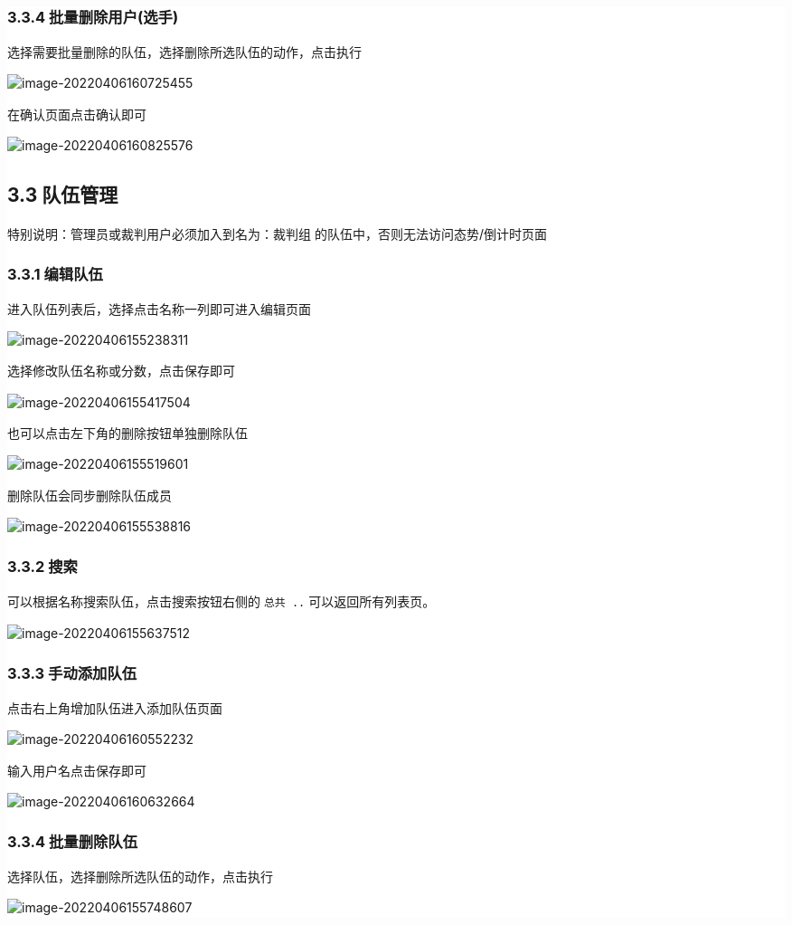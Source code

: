 ### 3.3.4 批量删除用户(选手)

选择需要批量删除的队伍，选择删除所选队伍的动作，点击执行

![image-20220406160725455](https://gitee.com/J0hNs0N/read-me-images/raw/master/%E4%BF%A1%E6%81%AF%E5%AE%89%E5%85%A8%E7%AB%9E%E6%8A%80%E5%B9%B3%E5%8F%B0.assets/image-20220406160725455.png)

在确认页面点击确认即可

![image-20220406160825576](https://gitee.com/J0hNs0N/read-me-images/raw/master/%E4%BF%A1%E6%81%AF%E5%AE%89%E5%85%A8%E7%AB%9E%E6%8A%80%E5%B9%B3%E5%8F%B0.assets/image-20220406160825576.png)

## 3.3 队伍管理

特别说明：管理员或裁判用户必须加入到名为：裁判组 的队伍中，否则无法访问态势/倒计时页面

### 3.3.1 编辑队伍

进入队伍列表后，选择点击名称一列即可进入编辑页面

![image-20220406155238311](https://gitee.com/J0hNs0N/read-me-images/raw/master/%E4%BF%A1%E6%81%AF%E5%AE%89%E5%85%A8%E7%AB%9E%E6%8A%80%E5%B9%B3%E5%8F%B0.assets/image-20220406155238311.png)

选择修改队伍名称或分数，点击保存即可

![image-20220406155417504](https://gitee.com/J0hNs0N/read-me-images/raw/master/%E4%BF%A1%E6%81%AF%E5%AE%89%E5%85%A8%E7%AB%9E%E6%8A%80%E5%B9%B3%E5%8F%B0.assets/image-20220406155417504.png)

也可以点击左下角的删除按钮单独删除队伍

![image-20220406155519601](https://gitee.com/J0hNs0N/read-me-images/raw/master/%E4%BF%A1%E6%81%AF%E5%AE%89%E5%85%A8%E7%AB%9E%E6%8A%80%E5%B9%B3%E5%8F%B0.assets/image-20220406155519601.png)

删除队伍会同步删除队伍成员

![image-20220406155538816](https://gitee.com/J0hNs0N/read-me-images/raw/master/%E4%BF%A1%E6%81%AF%E5%AE%89%E5%85%A8%E7%AB%9E%E6%8A%80%E5%B9%B3%E5%8F%B0.assets/image-20220406155538816.png)

### 3.3.2 搜索

可以根据名称搜索队伍，点击搜索按钮右侧的 `总共 ..` 可以返回所有列表页。

![image-20220406155637512](https://gitee.com/J0hNs0N/read-me-images/raw/master/%E4%BF%A1%E6%81%AF%E5%AE%89%E5%85%A8%E7%AB%9E%E6%8A%80%E5%B9%B3%E5%8F%B0.assets/image-20220406155637512.png)

### 3.3.3 手动添加队伍

点击右上角增加队伍进入添加队伍页面

![image-20220406160552232](https://gitee.com/J0hNs0N/read-me-images/raw/master/%E4%BF%A1%E6%81%AF%E5%AE%89%E5%85%A8%E7%AB%9E%E6%8A%80%E5%B9%B3%E5%8F%B0.assets/image-20220406160552232.png)

输入用户名点击保存即可

![image-20220406160632664](https://gitee.com/J0hNs0N/read-me-images/raw/master/%E4%BF%A1%E6%81%AF%E5%AE%89%E5%85%A8%E7%AB%9E%E6%8A%80%E5%B9%B3%E5%8F%B0.assets/image-20220406160632664.png)

### 3.3.4 批量删除队伍

选择队伍，选择删除所选队伍的动作，点击执行

![image-20220406155748607](https://gitee.com/J0hNs0N/read-me-images/raw/master/%E4%BF%A1%E6%81%AF%E5%AE%89%E5%85%A8%E7%AB%9E%E6%8A%80%E5%B9%B3%E5%8F%B0.assets/image-20220406155748607.png)
